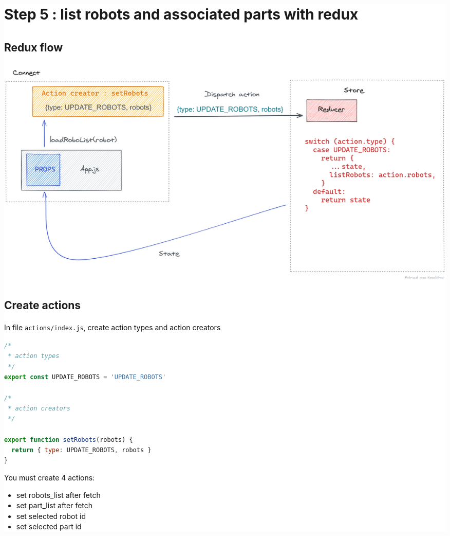 # Step 5 : list robots and associated parts with redux

## Redux flow

![App](/screenshots/redux-flow.png)

## Create actions

In file `actions/index.js`, create action types and action creators

```jsx
/*
 * action types
 */
export const UPDATE_ROBOTS = 'UPDATE_ROBOTS'

/*
 * action creators
 */

export function setRobots(robots) {
  return { type: UPDATE_ROBOTS, robots }
}
```

You must create 4 actions:

- set robots_list after fetch
- set part_list after fetch
- set selected robot id
- set selected part id
